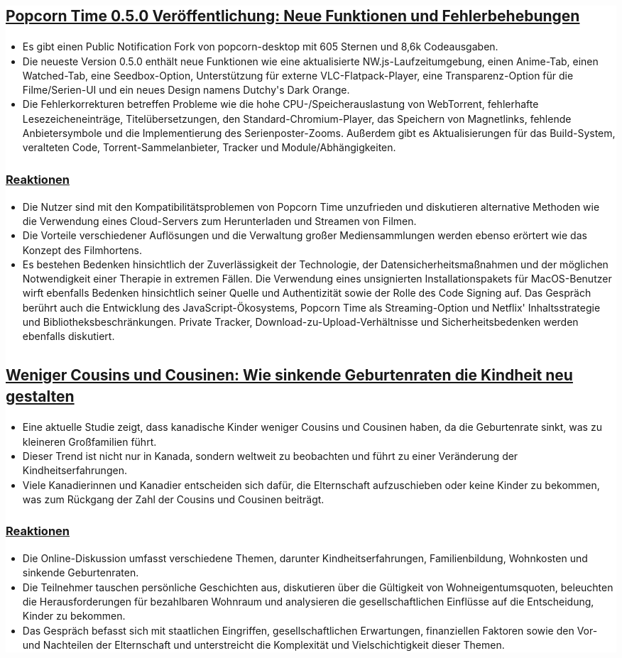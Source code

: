 ## [Popcorn Time 0.5.0 Veröffentlichung: Neue Funktionen und Fehlerbehebungen](https://github.com/popcorn-official/popcorn-desktop/releases/tag/v0.5.0)

- Es gibt einen Public Notification Fork von popcorn-desktop mit 605 Sternen und 8,6k Codeausgaben.
- Die neueste Version 0.5.0 enthält neue Funktionen wie eine aktualisierte NW.js-Laufzeitumgebung, einen Anime-Tab, einen Watched-Tab, eine Seedbox-Option, Unterstützung für externe VLC-Flatpack-Player, eine Transparenz-Option für die Filme/Serien-UI und ein neues Design namens Dutchy's Dark Orange.
- Die Fehlerkorrekturen betreffen Probleme wie die hohe CPU-/Speicherauslastung von WebTorrent, fehlerhafte Lesezeicheneinträge, Titelübersetzungen, den Standard-Chromium-Player, das Speichern von Magnetlinks, fehlende Anbietersymbole und die Implementierung des Serienposter-Zooms. Außerdem gibt es Aktualisierungen für das Build-System, veralteten Code, Torrent-Sammelanbieter, Tracker und Module/Abhängigkeiten.

### [Reaktionen](https://news.ycombinator.com/item?id=39336239)

- Die Nutzer sind mit den Kompatibilitätsproblemen von Popcorn Time unzufrieden und diskutieren alternative Methoden wie die Verwendung eines Cloud-Servers zum Herunterladen und Streamen von Filmen.
- Die Vorteile verschiedener Auflösungen und die Verwaltung großer Mediensammlungen werden ebenso erörtert wie das Konzept des Filmhortens.
- Es bestehen Bedenken hinsichtlich der Zuverlässigkeit der Technologie, der Datensicherheitsmaßnahmen und der möglichen Notwendigkeit einer Therapie in extremen Fällen. Die Verwendung eines unsignierten Installationspakets für MacOS-Benutzer wirft ebenfalls Bedenken hinsichtlich seiner Quelle und Authentizität sowie der Rolle des Code Signing auf. Das Gespräch berührt auch die Entwicklung des JavaScript-Ökosystems, Popcorn Time als Streaming-Option und Netflix' Inhaltsstrategie und Bibliotheksbeschränkungen. Private Tracker, Download-zu-Upload-Verhältnisse und Sicherheitsbedenken werden ebenfalls diskutiert.

## [Weniger Cousins und Cousinen: Wie sinkende Geburtenraten die Kindheit neu gestalten](https://www.cbc.ca/news/canada/cousins-decline-canada-1.7103338)

- Eine aktuelle Studie zeigt, dass kanadische Kinder weniger Cousins und Cousinen haben, da die Geburtenrate sinkt, was zu kleineren Großfamilien führt.
- Dieser Trend ist nicht nur in Kanada, sondern weltweit zu beobachten und führt zu einer Veränderung der Kindheitserfahrungen.
- Viele Kanadierinnen und Kanadier entscheiden sich dafür, die Elternschaft aufzuschieben oder keine Kinder zu bekommen, was zum Rückgang der Zahl der Cousins und Cousinen beiträgt.

### [Reaktionen](https://news.ycombinator.com/item?id=39340501)

- Die Online-Diskussion umfasst verschiedene Themen, darunter Kindheitserfahrungen, Familienbildung, Wohnkosten und sinkende Geburtenraten.
- Die Teilnehmer tauschen persönliche Geschichten aus, diskutieren über die Gültigkeit von Wohneigentumsquoten, beleuchten die Herausforderungen für bezahlbaren Wohnraum und analysieren die gesellschaftlichen Einflüsse auf die Entscheidung, Kinder zu bekommen.
- Das Gespräch befasst sich mit staatlichen Eingriffen, gesellschaftlichen Erwartungen, finanziellen Faktoren sowie den Vor- und Nachteilen der Elternschaft und unterstreicht die Komplexität und Vielschichtigkeit dieser Themen.

